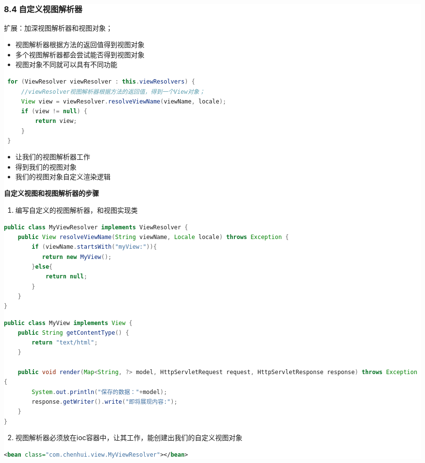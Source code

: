 ### 8.4 自定义视图解析器

扩展：加深视图解析器和视图对象；

- 视图解析器根据方法的返回值得到视图对象
- 多个视图解析器都会尝试能否得到视图对象
- 视图对象不同就可以具有不同功能

```java
 for (ViewResolver viewResolver : this.viewResolvers) {
     //viewResolver视图解析器根据方法的返回值，得到一个View对象；
     View view = viewResolver.resolveViewName(viewName, locale);
     if (view != null) {
         return view;
     }
 }
```

- 让我们的视图解析器工作
- 得到我们的视图对象
- 我们的视图对象自定义渲染逻辑

**自定义视图和视图解析器的步骤**

1.  编写自定义的视图解析器，和视图实现类  

   ```java
   public class MyViewResolver implements ViewResolver {
       public View resolveViewName(String viewName, Locale locale) throws Exception {
           if (viewName.startsWith("myView:")){
              return new MyView();
           }else{
               return null;
           }
       }
   }
   ```

   ```java
   public class MyView implements View {
       public String getContentType() {
           return "text/html";
       }
   
       public void render(Map<String, ?> model, HttpServletRequest request, HttpServletResponse response) throws Exception {
           System.out.println("保存的数据："+model);
           response.getWriter().write("即将展现内容:");
       }
   }
   ```

   

2.  视图解析器必须放在ioc容器中，让其工作，能创建出我们的自定义视图对象

   ```xml
   <bean class="com.chenhui.view.MyViewResolver"></bean>
   ```
